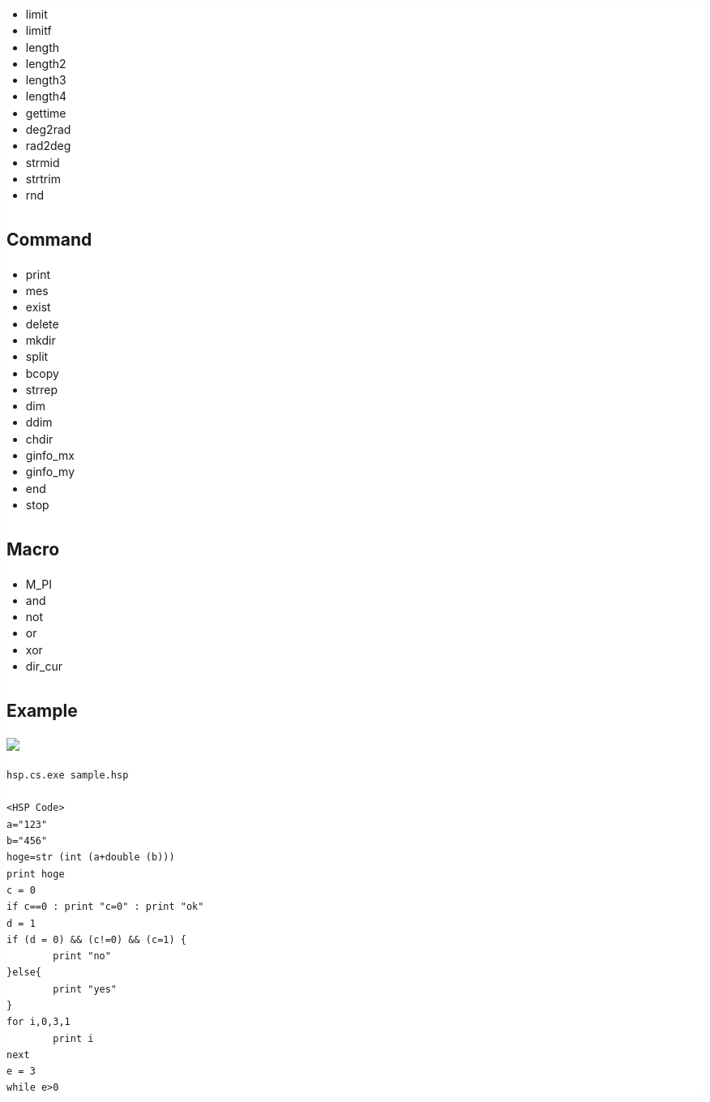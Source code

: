 - limit
- limitf
- length
- length2
- length3
- length4
- gettime
- deg2rad
- rad2deg
- strmid
- strtrim
- rnd

## Command
- print
- mes
- exist
- delete
- mkdir
- split
- bcopy
- strrep
- dim
- ddim
- chdir
- ginfo_mx
- ginfo_my
- end
- stop

## Macro
- M_PI
- and
- not
- or
- xor
- dir_cur

## Example
<img src="http://o8o.jp/hsp.cs.png" width="40%">  

```
hsp.cs.exe sample.hsp

<HSP Code>
a="123"
b="456"
hoge=str (int (a+double (b)))
print hoge
c = 0
if c==0 : print "c=0" : print "ok"
d = 1
if (d = 0) && (c!=0) && (c=1) {
        print "no"
}else{
        print "yes"
}
for i,0,3,1
        print i
next
e = 3
while e>0
```